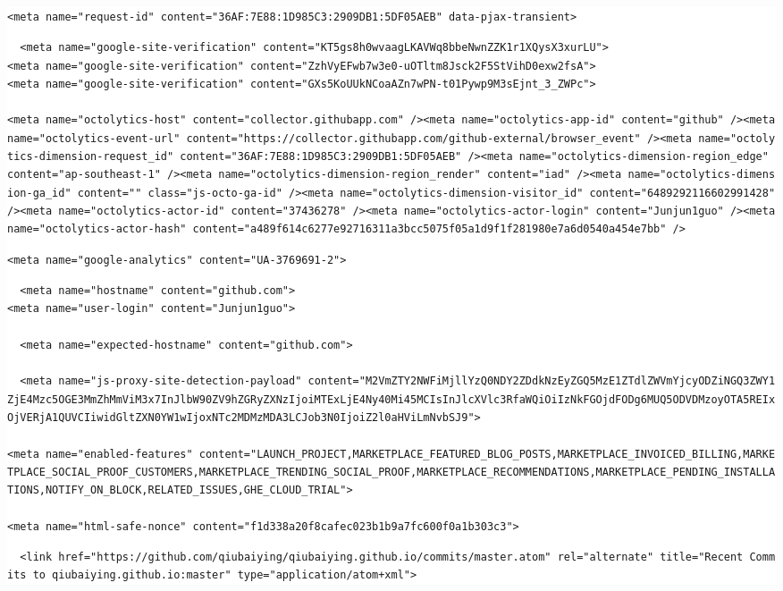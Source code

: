     <meta name="request-id" content="36AF:7E88:1D985C3:2909DB1:5DF05AEB" data-pjax-transient>



  

  <meta name="selected-link" value="repo_source" data-pjax-transient>

      <meta name="google-site-verification" content="KT5gs8h0wvaagLKAVWq8bbeNwnZZK1r1XQysX3xurLU">
    <meta name="google-site-verification" content="ZzhVyEFwb7w3e0-uOTltm8Jsck2F5StVihD0exw2fsA">
    <meta name="google-site-verification" content="GXs5KoUUkNCoaAZn7wPN-t01Pywp9M3sEjnt_3_ZWPc">

    <meta name="octolytics-host" content="collector.githubapp.com" /><meta name="octolytics-app-id" content="github" /><meta name="octolytics-event-url" content="https://collector.githubapp.com/github-external/browser_event" /><meta name="octolytics-dimension-request_id" content="36AF:7E88:1D985C3:2909DB1:5DF05AEB" /><meta name="octolytics-dimension-region_edge" content="ap-southeast-1" /><meta name="octolytics-dimension-region_render" content="iad" /><meta name="octolytics-dimension-ga_id" content="" class="js-octo-ga-id" /><meta name="octolytics-dimension-visitor_id" content="6489292116602991428" /><meta name="octolytics-actor-id" content="37436278" /><meta name="octolytics-actor-login" content="Junjun1guo" /><meta name="octolytics-actor-hash" content="a489f614c6277e92716311a3bcc5075f05a1d9f1f281980e7a6d0540a454e7bb" />

<meta name="analytics-location" content="/&lt;user-name&gt;/&lt;repo-name&gt;/blob/show" data-pjax-transient="true" />



    <meta name="google-analytics" content="UA-3769691-2">

  <meta class="js-ga-set" name="userId" content="8b12b475ad8968af8da25ef1fd8fa13d">

<meta class="js-ga-set" name="dimension1" content="Logged In">



  

      <meta name="hostname" content="github.com">
    <meta name="user-login" content="Junjun1guo">

      <meta name="expected-hostname" content="github.com">

      <meta name="js-proxy-site-detection-payload" content="M2VmZTY2NWFiMjllYzQ0NDY2ZDdkNzEyZGQ5MzE1ZTdlZWVmYjcyODZiNGQ3ZWY1ZjE4Mzc5OGE3MmZhMmViM3x7InJlbW90ZV9hZGRyZXNzIjoiMTExLjE4Ny40Mi45MCIsInJlcXVlc3RfaWQiOiIzNkFGOjdFODg6MUQ5ODVDMzoyOTA5REIxOjVERjA1QUVCIiwidGltZXN0YW1wIjoxNTc2MDMzMDA3LCJob3N0IjoiZ2l0aHViLmNvbSJ9">

    <meta name="enabled-features" content="LAUNCH_PROJECT,MARKETPLACE_FEATURED_BLOG_POSTS,MARKETPLACE_INVOICED_BILLING,MARKETPLACE_SOCIAL_PROOF_CUSTOMERS,MARKETPLACE_TRENDING_SOCIAL_PROOF,MARKETPLACE_RECOMMENDATIONS,MARKETPLACE_PENDING_INSTALLATIONS,NOTIFY_ON_BLOCK,RELATED_ISSUES,GHE_CLOUD_TRIAL">

    <meta name="html-safe-nonce" content="f1d338a20f8cafec023b1b9a7fc600f0a1b303c3">

  <meta http-equiv="x-pjax-version" content="c75b47f31a9b8aa232a84779d7d6d113">
  

      <link href="https://github.com/qiubaiying/qiubaiying.github.io/commits/master.atom" rel="alternate" title="Recent Commits to qiubaiying.github.io:master" type="application/atom+xml">

  <meta name="go-import" content="github.com/qiubaiying/qiubaiying.github.io git https://github.com/qiubaiying/qiubaiying.github.io.git">

  <meta name="octolytics-dimension-user_id" content="19592098" /><meta name="octolytics-dimension-user_login" content="qiubaiying" /><meta name="octolytics-dimension-repository_id" content="81545439" /><meta name="octolytics-dimension-repository_nwo" content="qiubaiying/qiubaiying.github.io" /><meta name="octolytics-dimension-repository_public" content="true" /><meta name="octolytics-dimension-repository_is_fork" content="false" /><meta name="octolytics-dimension-repository_network_root_id" content="81545439" /><meta name="octolytics-dimension-repository_network_root_nwo" content="qiubaiying/qiubaiying.github.io" /><meta name="octolytics-dimension-repository_explore_github_marketplace_ci_cta_shown" content="false" />

